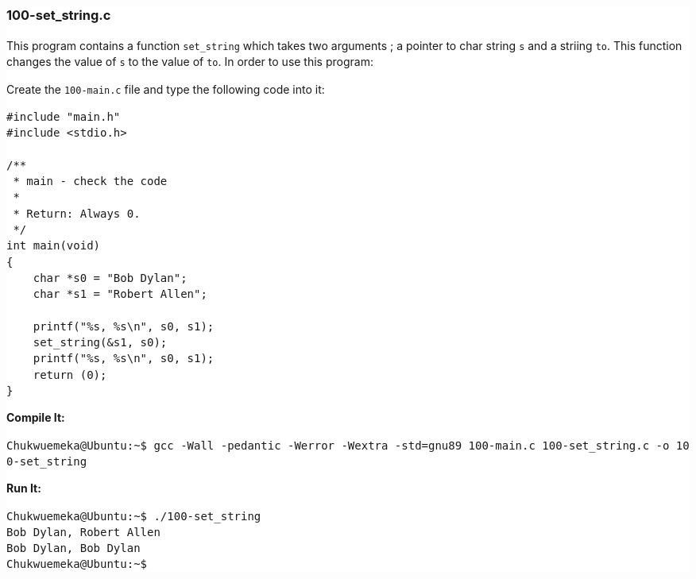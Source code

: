 ### 100-set_string.c
This program contains a function `set_string` which takes two arguments ; a pointer to char string `s` and a striing `to`. This function changes the value of `s` to the value of `to`. In order to use this program:

Create the `100-main.c` file and type the following code into it:
<pre>
#include "main.h"
#include &lt;stdio.h&gt;

/**
 * main - check the code
 *
 * Return: Always 0.
 */
int main(void)
{
    char *s0 = "Bob Dylan";
    char *s1 = "Robert Allen";

    printf("%s, %s\n", s0, s1);
    set_string(&s1, s0);
    printf("%s, %s\n", s0, s1);
    return (0);
}
</pre>

**Compile It:**
<pre>
Chukwuemeka@Ubuntu:~$ gcc -Wall -pedantic -Werror -Wextra -std=gnu89 100-main.c 100-set_string.c -o 100-set_string
</pre>

**Run It:**
<pre>
Chukwuemeka@Ubuntu:~$ ./100-set_string 
Bob Dylan, Robert Allen
Bob Dylan, Bob Dylan
Chukwuemeka@Ubuntu:~$ 
</pre>







